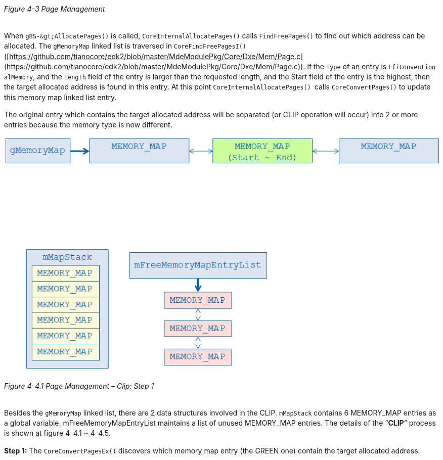 ###### Figure 4-3 Page Management

When `gBS-&gt;AllocatePages()` is called, `CoreInternalAllocatePages()` calls `FindFreePages()` to find out which address can be allocated. The `gMemoryMap` linked list is traversed in `CoreFindFreePagesI()`([https://github.com/tianocore/edk2/blob/master/MdeModulePkg/Core/Dxe/Mem/Page.c](https://github.com/tianocore/edk2/blob/master/MdeModulePkg/Core/Dxe/Mem/Page.c)). If the `Type` of an entry is `EfiConventionalMemory`, and the `Length` field of the entry is larger than the requested length, and the Start field of the entry is the highest, then the target allocated address is found in this entry. At this point `CoreInternalAllocatePages() `calls `CoreConvertPages()` to update this memory map linked list entry.

The original entry which contains the target allocated address will be separated (or CLIP operation will occur) into 2 or more entries because the memory type is now different.

![](/media/image14.png)

###### Figure 4-4.1 Page Management – Clip: Step 1

Besides the `gMemoryMap` linked list, there are 2 data structures involved in the CLIP. `mMapStack` contains 6 MEMORY_MAP entries as a global variable. mFreeMemoryMapEntryList maintains a list of unused MEMORY_MAP entries. The details of the “**CLIP**” process is shown at figure 4-4.1 ~ 4-4.5.

**Step 1:** The `CoreConvertPagesEx()` discovers which memory map entry (the GREEN one) contain the target allocated address.
